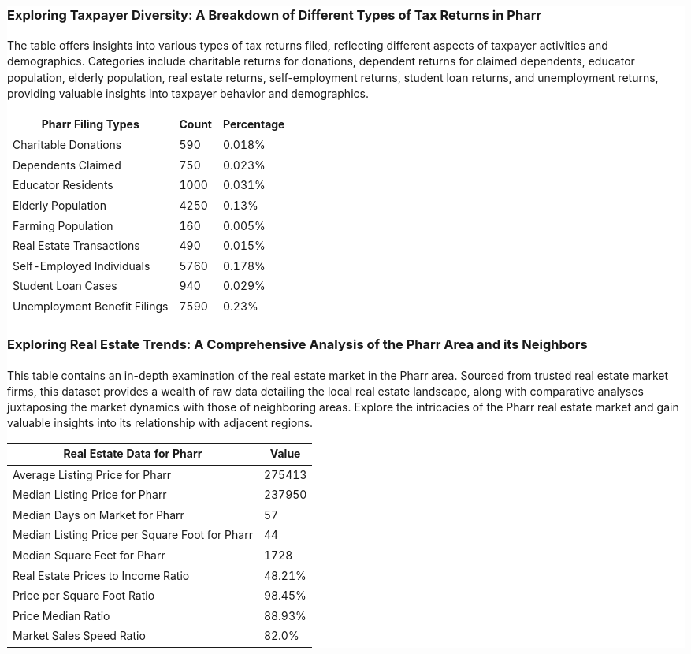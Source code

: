 ### Exploring Taxpayer Diversity: A Breakdown of Different Types of Tax Returns in Pharr

The table offers insights into various types of tax returns filed, reflecting different aspects of taxpayer activities and demographics. Categories include charitable returns for donations, dependent returns for claimed dependents, educator population, elderly population, real estate returns, self-employment returns, student loan returns, and unemployment returns, providing valuable insights into taxpayer behavior and demographics.

| Pharr Filing Types                    | Count | Percentage |
|--------------------------------------|-------|------------|
| Charitable Donations                 | 590 | 0.018% |
| Dependents Claimed                   | 750 | 0.023% |
| Educator Residents                   | 1000 | 0.031% |
| Elderly Population                   | 4250 | 0.13% |
| Farming Population                   | 160 | 0.005% |
| Real Estate Transactions             | 490 | 0.015% |
| Self-Employed Individuals            | 5760 | 0.178% |
| Student Loan Cases                   | 940 | 0.029% |
| Unemployment Benefit Filings         | 7590 | 0.23% |

### Exploring Real Estate Trends: A Comprehensive Analysis of the Pharr Area and its Neighbors

This table contains an in-depth examination of the real estate market in the Pharr area. Sourced from trusted real estate market firms, this dataset provides a wealth of raw data detailing the local real estate landscape, along with comparative analyses juxtaposing the market dynamics with those of neighboring areas. Explore the intricacies of the Pharr real estate market and gain valuable insights into its relationship with adjacent regions.


| Real Estate Data for Pharr                       | Value    |
|------------------------------------------------|----------|
| Average Listing Price for Pharr               | 275413 |
| Median Listing Price for Pharr                | 237950 |
| Median Days on Market for Pharr               | 57 |
| Median Listing Price per Square Foot for Pharr| 44 |
| Median Square Feet for Pharr                  | 1728 |
| Real Estate Prices to Income Ratio           | 48.21% |
| Price per Square Foot Ratio                  | 98.45% |
| Price Median Ratio                           | 88.93% |
| Market Sales Speed Ratio                     | 82.0% |
